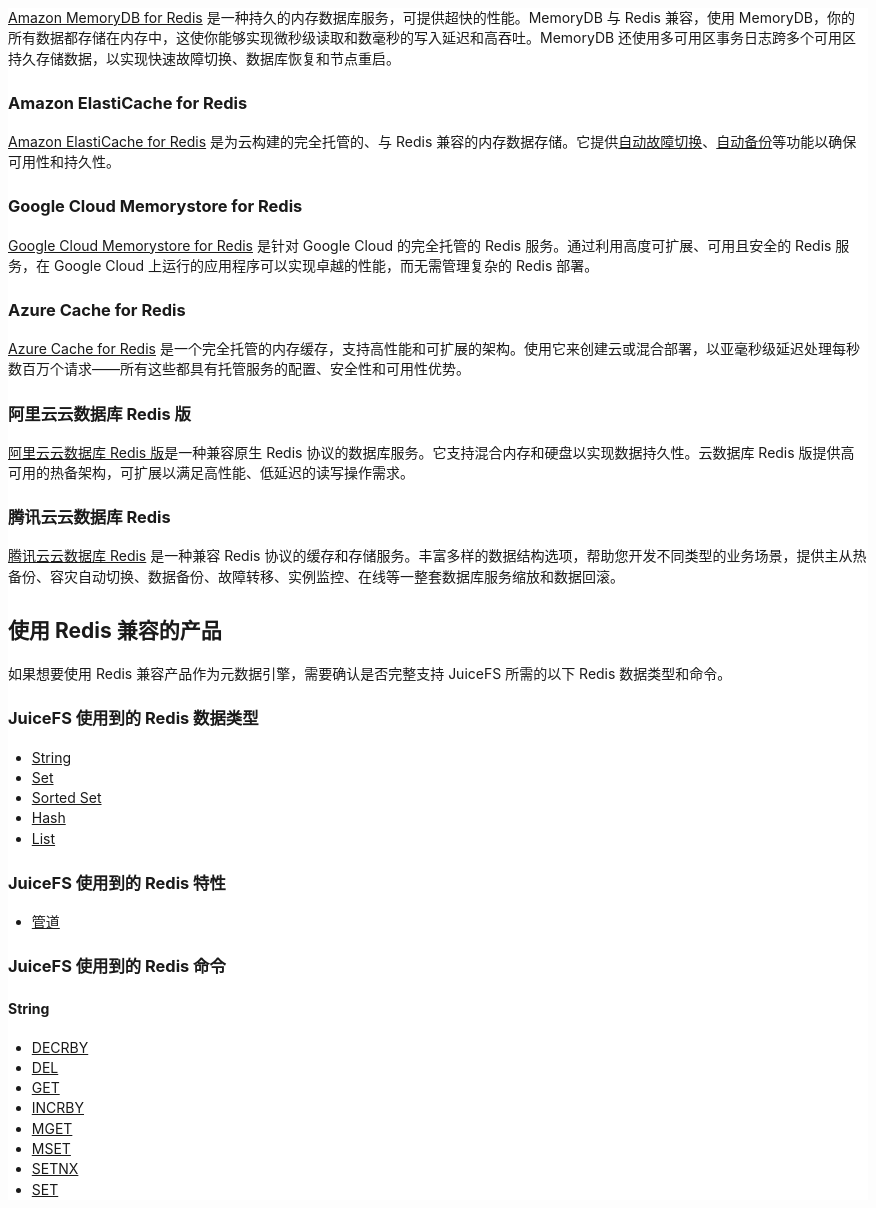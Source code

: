[Amazon MemoryDB for Redis](https://aws.amazon.com/memorydb) 是一种持久的内存数据库服务，可提供超快的性能。MemoryDB 与 Redis 兼容，使用 MemoryDB，你的所有数据都存储在内存中，这使你能够实现微秒级读取和数毫秒的写入延迟和高吞吐。MemoryDB 还使用多可用区事务日志跨多个可用区持久存储数据，以实现快速故障切换、数据库恢复和节点重启。

### Amazon ElastiCache for Redis

[Amazon ElastiCache for Redis](https://aws.amazon.com/elasticache/redis) 是为云构建的完全托管的、与 Redis 兼容的内存数据存储。它提供[自动故障切换](https://docs.aws.amazon.com/AmazonElastiCache/latest/red-ug/AutoFailover.html)、[自动备份](https://docs.aws.amazon.com/AmazonElastiCache/latest/red-ug/backups-automatic.html)等功能以确保可用性和持久性。

### Google Cloud Memorystore for Redis

[Google Cloud Memorystore for Redis](https://cloud.google.com/memorystore/docs/redis) 是针对 Google Cloud 的完全托管的 Redis 服务。通过利用高度可扩展、可用且安全的 Redis 服务，在 Google Cloud 上运行的应用程序可以实现卓越的性能，而无需管理复杂的 Redis 部署。

### Azure Cache for Redis

[Azure Cache for Redis](https://azure.microsoft.com/en-us/services/cache) 是一个完全托管的内存缓存，支持高性能和可扩展的架构。使用它来创建云或混合部署，以亚毫秒级延迟处理每秒数百万个请求——所有这些都具有托管服务的配置、安全性和可用性优势。

### 阿里云云数据库 Redis 版

[阿里云云数据库 Redis 版](https://www.aliyun.com/product/kvstore)是一种兼容原生 Redis 协议的数据库服务。它支持混合内存和硬盘以实现数据持久性。云数据库 Redis 版提供高可用的热备架构，可扩展以满足高性能、低延迟的读写操作需求。

### 腾讯云云数据库 Redis

[腾讯云云数据库 Redis](https://cloud.tencent.com/product/crs) 是一种兼容 Redis 协议的缓存和存储服务。丰富多样的数据结构选项，帮助您开发不同类型的业务场景，提供主从热备份、容灾自动切换、数据备份、故障转移、实例监控、在线等一整套数据库服务缩放和数据回滚。

## 使用 Redis 兼容的产品

如果想要使用 Redis 兼容产品作为元数据引擎，需要确认是否完整支持 JuiceFS 所需的以下 Redis 数据类型和命令。

### JuiceFS 使用到的 Redis 数据类型

+ [String](https://redis.io/docs/data-types/strings/)
+ [Set](https://redis.io/docs/data-types/sets/)
+ [Sorted Set](https://redis.io/docs/data-types/sorted-sets/)
+ [Hash](https://redis.io/docs/data-types/hashes/)
+ [List](https://redis.io/docs/data-types/lists/)

### JuiceFS 使用到的 Redis 特性

+ [管道](https://redis.io/docs/manual/pipelining)

### JuiceFS 使用到的 Redis 命令

#### String

+ [DECRBY](https://redis.io/commands/decrby/)
+ [DEL](https://redis.io/commands/del/)
+ [GET](https://redis.io/commands/get/)
+ [INCRBY](https://redis.io/commands/incrby/)
+ [MGET](https://redis.io/commands/mget/)
+ [MSET](https://redis.io/commands/mset/)
+ [SETNX](https://redis.io/commands/setnx/)
+ [SET](https://redis.io/commands/set/)
